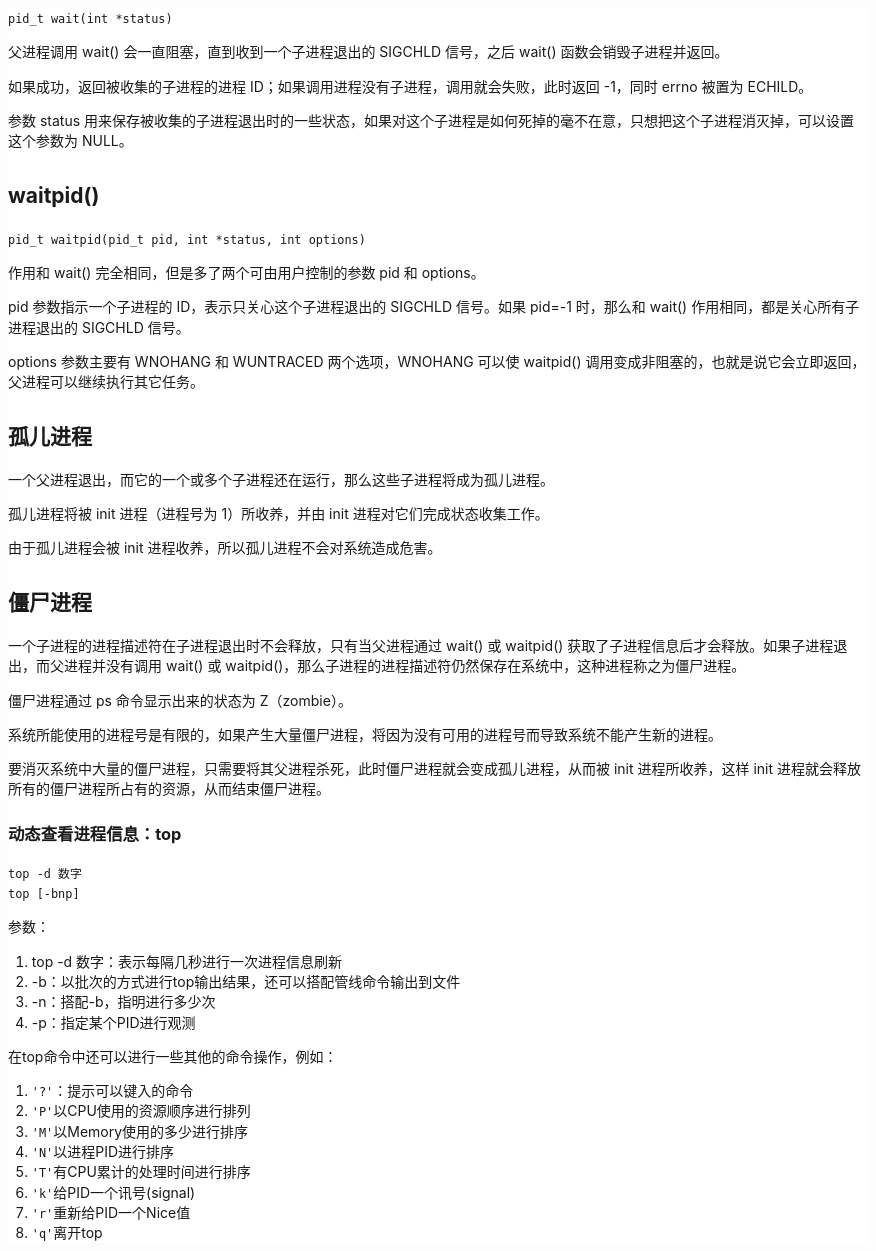 ```
pid_t wait(int *status)
```

父进程调用 wait() 会一直阻塞，直到收到一个子进程退出的 SIGCHLD 信号，之后 wait() 函数会销毁子进程并返回。

如果成功，返回被收集的子进程的进程 ID；如果调用进程没有子进程，调用就会失败，此时返回 -1，同时 errno 被置为 ECHILD。

参数 status 用来保存被收集的子进程退出时的一些状态，如果对这个子进程是如何死掉的毫不在意，只想把这个子进程消灭掉，可以设置这个参数为 NULL。

## waitpid()

```
pid_t waitpid(pid_t pid, int *status, int options)
```

作用和 wait() 完全相同，但是多了两个可由用户控制的参数 pid 和 options。

pid 参数指示一个子进程的 ID，表示只关心这个子进程退出的 SIGCHLD 信号。如果 pid=-1 时，那么和 wait() 作用相同，都是关心所有子进程退出的 SIGCHLD 信号。

options 参数主要有 WNOHANG 和 WUNTRACED 两个选项，WNOHANG 可以使 waitpid() 调用变成非阻塞的，也就是说它会立即返回，父进程可以继续执行其它任务。

## 孤儿进程

一个父进程退出，而它的一个或多个子进程还在运行，那么这些子进程将成为孤儿进程。

孤儿进程将被 init 进程（进程号为 1）所收养，并由 init 进程对它们完成状态收集工作。

由于孤儿进程会被 init 进程收养，所以孤儿进程不会对系统造成危害。

## 僵尸进程

一个子进程的进程描述符在子进程退出时不会释放，只有当父进程通过 wait() 或 waitpid() 获取了子进程信息后才会释放。如果子进程退出，而父进程并没有调用 wait() 或 waitpid()，那么子进程的进程描述符仍然保存在系统中，这种进程称之为僵尸进程。

僵尸进程通过 ps 命令显示出来的状态为 Z（zombie）。

系统所能使用的进程号是有限的，如果产生大量僵尸进程，将因为没有可用的进程号而导致系统不能产生新的进程。

要消灭系统中大量的僵尸进程，只需要将其父进程杀死，此时僵尸进程就会变成孤儿进程，从而被 init 进程所收养，这样 init 进程就会释放所有的僵尸进程所占有的资源，从而结束僵尸进程。

### 动态查看进程信息：top

```
top -d 数字
top [-bnp]
```

参数：

1. top -d 数字：表示每隔几秒进行一次进程信息刷新
2. -b：以批次的方式进行top输出结果，还可以搭配管线命令输出到文件
3. -n：搭配-b，指明进行多少次
4. -p：指定某个PID进行观测

在top命令中还可以进行一些其他的命令操作，例如：

1. `'?'`：提示可以键入的命令
2. `'P'`以CPU使用的资源顺序进行排列
3. `'M'`以Memory使用的多少进行排序
4. `'N'`以进程PID进行排序
5. `'T'`有CPU累计的处理时间进行排序
6. `'k'`给PID一个讯号(signal)
7. `'r'`重新给PID一个Nice值
8. `'q'`离开top
